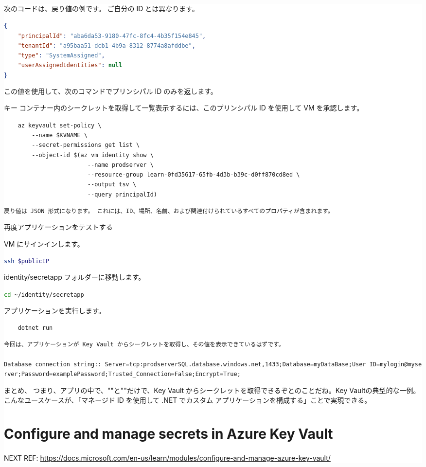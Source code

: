 次のコードは、戻り値の例です。 ご自分の ID とは異なります。

```JSON
{
	"principalId": "aba6da53-9180-47fc-8fc4-4b35f154e845",
	"tenantId": "a95baa51-dcb1-4b9a-8312-8774a8afddbe",
	"type": "SystemAssigned",
	"userAssignedIdentities": null
}
```

この値を使用して、次のコマンドでプリンシパル ID のみを返します。

キー コンテナー内のシークレットを取得して一覧表示するには、このプリンシパル ID を使用して VM を承認します。
```Azure CLI
	az keyvault set-policy \
		--name $KVNAME \
		--secret-permissions get list \
		--object-id $(az vm identity show \
						--name prodserver \
						--resource-group learn-0fd35617-65fb-4d3b-b39c-d0ff870cd8ed \
						--output tsv \
						--query principalId)
```
	戻り値は JSON 形式になります。 これには、ID、場所、名前、および関連付けられているすべてのプロパティが含まれます。

再度アプリケーションをテストする

VM にサインインします。

```Bash
ssh $publicIP
```

identity/secretapp フォルダーに移動します。

```Bash
cd ~/identity/secretapp
```

アプリケーションを実行します。
```Bash
	dotnet run
```

	今回は、アプリケーションが Key Vault からシークレットを取得し、その値を表示できているはずです。

	Database connection string:: Server=tcp:prodserverSQL.database.windows.net,1433;Database=myDataBase;User ID=mylogin@myserver;Password=examplePassword;Trusted_Connection=False;Encrypt=True;


まとめ、
つまり、アプリの中で、"<key vault name>"と"<secret name>"だけで、Key Vault からシークレットを取得できるぞとのことだね。Key Vaultの典型的な一例。
こんなユースケースが、「マネージド ID を使用して .NET でカスタム アプリケーションを構成する」ことで実現できる。





# Configure and manage secrets in Azure Key Vault

NEXT
REF: https://docs.microsoft.com/en-us/learn/modules/configure-and-manage-azure-key-vault/
